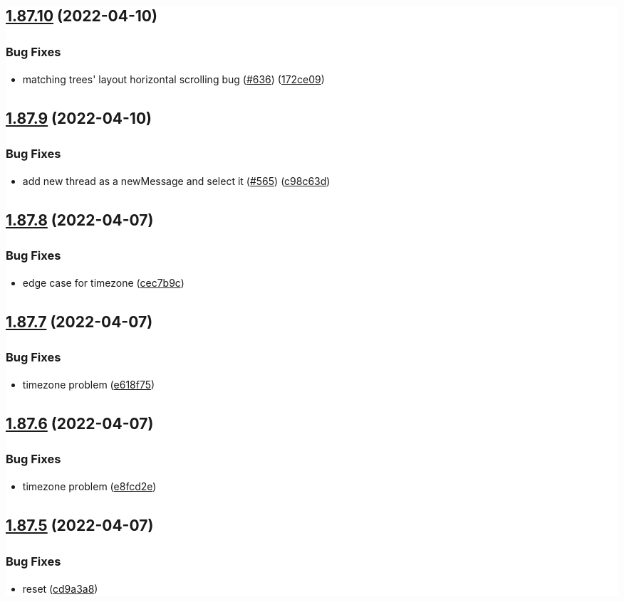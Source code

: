 ## [1.87.10](https://github.com/Greenstand/treetracker-admin-client/compare/v1.87.9...v1.87.10) (2022-04-10)

### Bug Fixes

- matching trees' layout horizontal scrolling bug ([#636](https://github.com/Greenstand/treetracker-admin-client/issues/636)) ([172ce09](https://github.com/Greenstand/treetracker-admin-client/commit/172ce0957e69ea4ae393657102d12cec6a40fd3b))

## [1.87.9](https://github.com/Greenstand/treetracker-admin-client/compare/v1.87.8...v1.87.9) (2022-04-10)

### Bug Fixes

- add new thread as a newMessage and select it ([#565](https://github.com/Greenstand/treetracker-admin-client/issues/565)) ([c98c63d](https://github.com/Greenstand/treetracker-admin-client/commit/c98c63dbdd5256867b0c52f8b43c5057c71409cf))

## [1.87.8](https://github.com/Greenstand/treetracker-admin-client/compare/v1.87.7...v1.87.8) (2022-04-07)

### Bug Fixes

- edge case for timezone ([cec7b9c](https://github.com/Greenstand/treetracker-admin-client/commit/cec7b9c74b623a5e468357e16552a930d0278d04))

## [1.87.7](https://github.com/Greenstand/treetracker-admin-client/compare/v1.87.6...v1.87.7) (2022-04-07)

### Bug Fixes

- timezone problem ([e618f75](https://github.com/Greenstand/treetracker-admin-client/commit/e618f75921012cbfaf67e1ca5799daad0922e4b1))

## [1.87.6](https://github.com/Greenstand/treetracker-admin-client/compare/v1.87.5...v1.87.6) (2022-04-07)

### Bug Fixes

- timezone problem ([e8fcd2e](https://github.com/Greenstand/treetracker-admin-client/commit/e8fcd2e51075c2285fefd8f7fe5d6ed9d213ced1))

## [1.87.5](https://github.com/Greenstand/treetracker-admin-client/compare/v1.87.4...v1.87.5) (2022-04-07)

### Bug Fixes

- reset ([cd9a3a8](https://github.com/Greenstand/treetracker-admin-client/commit/cd9a3a84d4bc661e119bf85ba56bd1d3a0245779))
